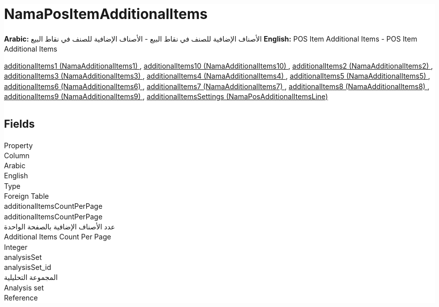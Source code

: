 
<div class='tableName'>


# NamaPosItemAdditionalItems
</div>

**Arabic:** الأصناف الإضافية للصنف في نقاط البيع -  الأصناف الإضافية للصنف في نقاط البيع
**English:** POS Item Additional Items -  POS Item Additional Items

<ContentFilter/>


<div class='searchable'>
<a href='#additionalItems1'>additionalItems1 (NamaAdditionalItems1) </a> , <a href='#additionalItems10'>additionalItems10 (NamaAdditionalItems10) </a> , <a href='#additionalItems2'>additionalItems2 (NamaAdditionalItems2) </a> , <a href='#additionalItems3'>additionalItems3 (NamaAdditionalItems3) </a> , <a href='#additionalItems4'>additionalItems4 (NamaAdditionalItems4) </a> , <a href='#additionalItems5'>additionalItems5 (NamaAdditionalItems5) </a> , <a href='#additionalItems6'>additionalItems6 (NamaAdditionalItems6) </a> , <a href='#additionalItems7'>additionalItems7 (NamaAdditionalItems7) </a> , <a href='#additionalItems8'>additionalItems8 (NamaAdditionalItems8) </a> , <a href='#additionalItems9'>additionalItems9 (NamaAdditionalItems9) </a> , <a href='#additionalItemsSettings'>additionalItemsSettings (NamaPosAdditionalItemsLine) </a>
</div>

<div class='searchable'>

## Fields

<div class="nama-table">
<div class="row header-row">
<div class="cell">Property</div>
<div class="cell">Column</div>
<div class="cell">Arabic</div>
<div class="cell">English</div>
<div class="cell">Type</div>
<div class="cell">Foreign Table</div>
</div><div class="row searchable" id="additionalItemsCountPerPage">
<div class="cell" data-label="Property">additionalItemsCountPerPage</div>
<div class="cell" data-label="Column">additionalItemsCountPerPage</div>
<div class="cell" data-label="Arabic">عدد الأصناف الإضافية بالصفحة الواحدة</div>
<div class="cell" data-label="English">Additional Items Count Per Page</div>
<div class="cell" data-label="Type">Integer</div>

</div>

<div class="row searchable" id="analysisSet">
<div class="cell" data-label="Property">analysisSet</div>
<div class="cell" data-label="Column">analysisSet_id</div>
<div class="cell" data-label="Arabic">المجموعة التحليلية</div>
<div class="cell" data-label="English">Analysis set</div>
<div class="cell" data-label="Type">Reference</div>
<div class="cell" data-label="Foreign Table">
